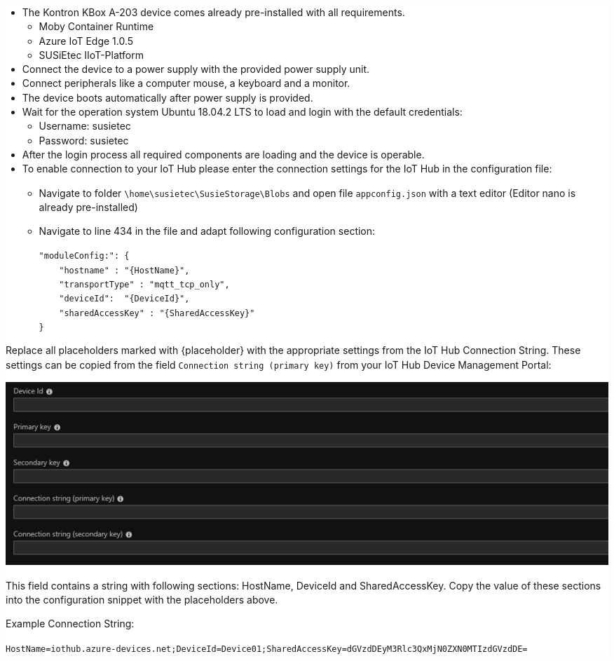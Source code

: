 -   The Kontron KBox A-203 device comes already pre-installed with all requirements.
    -   Moby Container Runtime
    -   Azure IoT Edge 1.0.5
    -   SUSiEtec IIoT-Platform
-   Connect the device to a power supply with the provided power supply unit.
-   Connect peripherals like a computer mouse, a keyboard and a monitor.
-   The device boots automatically after power supply is provided.
-   Wait for the operation system Ubuntu 18.04.2 LTS to load and login with the default credentials:
    -   Username: susietec
    -   Password: susietec
-   After the login process all required components are loading and the device is operable.
-   To enable connection to your IoT Hub please enter the connection settings for the IoT Hub in the configuration file:
    -   Navigate to folder `\home\susietec\SusieStorage\Blobs` and open file `appconfig.json` with a text editor (Editor nano is already pre-installed)
    -   Navigate to line 434 in the file and adapt following configuration section:
	
            "moduleConfig:": {
            	"hostname" : "{HostName}", 
            	"transportType" : "mqtt_tcp_only", 
            	"deviceId":  "{DeviceId}", 
            	"sharedAccessKey" : "{SharedAccessKey}"
            }	


Replace all placeholders marked with {placeholder} with the appropriate settings from the IoT Hub Connection String. These settings can be copied from the field `Connection string (primary key)` from your IoT Hub Device Management Portal:

 ![](./media/kboxa203edge/iot_device_configuration.png)

This field contains a string with following sections: HostName, DeviceId and SharedAccessKey. Copy the value of these sections into the configuration snippet with the placeholders above.

Example Connection String:

    HostName=iothub.azure-devices.net;DeviceId=Device01;SharedAccessKey=dGVzdDEyM3Rlc3QxMjN0ZXN0MTIzdGVzdDE=

